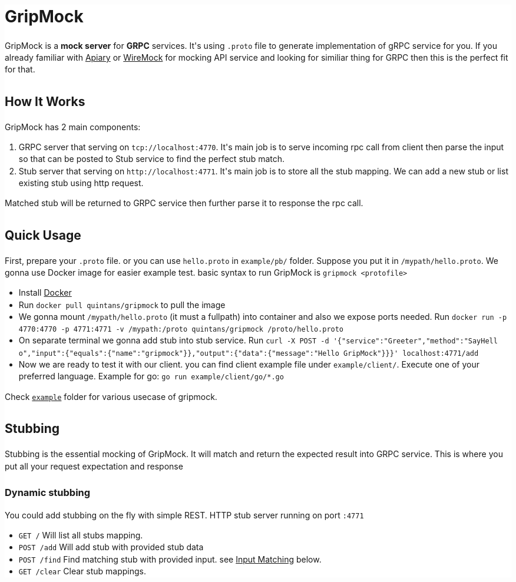 # GripMock
GripMock is a **mock server** for **GRPC** services. It's using `.proto` file to generate implementation of gRPC service for you.
If you already familiar with [Apiary](https://apiary.io) or [WireMock](http://wiremock.org) for mocking API service and looking for similiar thing for GRPC then this is the perfect fit for that.


## How It Works
GripMock has 2 main components:
1. GRPC server that serving on `tcp://localhost:4770`. It's main job is to serve incoming rpc call from client then parse the input so that can be posted to Stub service to find the perfect stub match.
2. Stub server that serving on `http://localhost:4771`. It's main job is to store all the stub mapping. We can add a new stub or list existing stub using http request.

Matched stub will be returned to GRPC service then further parse it to response the rpc call.

## Quick Usage
First, prepare your `.proto` file. or you can use `hello.proto` in `example/pb/` folder. Suppose you put it in `/mypath/hello.proto`. We gonna use Docker image for easier example test.
basic syntax to run GripMock is 
`gripmock <protofile>`

- Install [Docker](https://docs.docker.com/install/)
- Run `docker pull quintans/gripmock` to pull the image
- We gonna mount `/mypath/hello.proto` (it must a fullpath) into container and also we expose ports needed. Run `docker run -p 4770:4770 -p 4771:4771 -v /mypath:/proto quintans/gripmock /proto/hello.proto`
- On separate terminal we gonna add stub into stub service. Run `curl -X POST -d '{"service":"Greeter","method":"SayHello","input":{"equals":{"name":"gripmock"}},"output":{"data":{"message":"Hello GripMock"}}}' localhost:4771/add `
- Now we are ready to test it with our client. you can find client example file under `example/client/`. Execute one of your preferred language. Example for go: `go run example/client/go/*.go`

Check [`example`](https://github.com/quintans/gripmock/tree/master/example) folder for various usecase of gripmock.

## Stubbing

Stubbing is the essential mocking of GripMock. It will match and return the expected result into GRPC service. This is where you put all your request expectation and response

### Dynamic stubbing
You could add stubbing on the fly with simple REST. HTTP stub server running on port `:4771`

- `GET /` Will list all stubs mapping.
- `POST /add` Will add stub with provided stub data
- `POST /find` Find matching stub with provided input. see [Input Matching](#input_matching) below.
- `GET /clear` Clear stub mappings.
